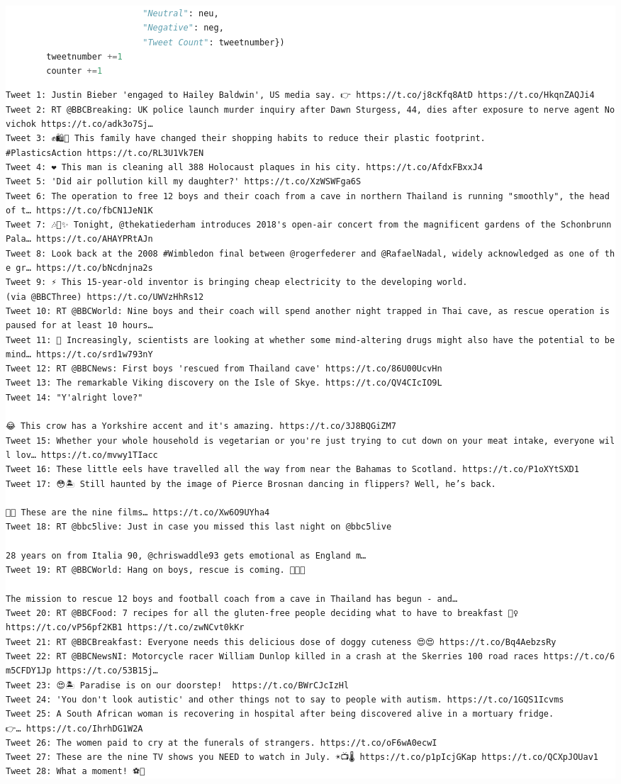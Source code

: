 ```python
                           "Neutral": neu,
                           "Negative": neg,
                           "Tweet Count": tweetnumber})
        tweetnumber +=1
        counter +=1
```

    Tweet 1: Justin Bieber 'engaged to Hailey Baldwin', US media say. 👉 https://t.co/j8cKfq8AtD https://t.co/HkqnZAQJi4
    Tweet 2: RT @BBCBreaking: UK police launch murder inquiry after Dawn Sturgess, 44, dies after exposure to nerve agent Novichok https://t.co/adk3o7Sj…
    Tweet 3: ✊🛍🛒 This family have changed their shopping habits to reduce their plastic footprint.
    #PlasticsAction https://t.co/RL3U1Vk7EN
    Tweet 4: ❤️ This man is cleaning all 388 Holocaust plaques in his city. https://t.co/AfdxFBxxJ4
    Tweet 5: 'Did air pollution kill my daughter?' https://t.co/XzWSWFga6S
    Tweet 6: The operation to free 12 boys and their coach from a cave in northern Thailand is running "smoothly", the head of t… https://t.co/fbCN1JeN1K
    Tweet 7: 🎶🎻✨ Tonight, @thekatiederham introduces 2018's open-air concert from the magnificent gardens of the Schonbrunn Pala… https://t.co/AHAYPRtAJn
    Tweet 8: Look back at the 2008 #Wimbledon final between @rogerfederer and @RafaelNadal, widely acknowledged as one of the gr… https://t.co/bNcdnjna2s
    Tweet 9: ⚡️ This 15-year-old inventor is bringing cheap electricity to the developing world. 
    (via @BBCThree) https://t.co/UWVzHhRs12
    Tweet 10: RT @BBCWorld: Nine boys and their coach will spend another night trapped in Thai cave, as rescue operation is paused for at least 10 hours…
    Tweet 11: 🍄 Increasingly, scientists are looking at whether some mind-altering drugs might also have the potential to be mind… https://t.co/srd1w793nY
    Tweet 12: RT @BBCNews: First boys 'rescued from Thailand cave' https://t.co/86U00UcvHn
    Tweet 13: The remarkable Viking discovery on the Isle of Skye. https://t.co/QV4CIcIO9L
    Tweet 14: "Y'alright love?"
    
    😂 This crow has a Yorkshire accent and it's amazing. https://t.co/3J8BQGiZM7
    Tweet 15: Whether your whole household is vegetarian or you're just trying to cut down on your meat intake, everyone will lov… https://t.co/mvwy1TIacc
    Tweet 16: These little eels have travelled all the way from near the Bahamas to Scotland. https://t.co/P1oXYtSXD1
    Tweet 17: 😳🏝 Still haunted by the image of Pierce Brosnan dancing in flippers? Well, he’s back. 
    
    🎥🍿 These are the nine films… https://t.co/Xw6O9UYha4
    Tweet 18: RT @bbc5live: Just in case you missed this last night on @bbc5live 
    
    28 years on from Italia 90, @chriswaddle93 gets emotional as England m…
    Tweet 19: RT @BBCWorld: Hang on boys, rescue is coming. 🐗🇹🇭
    
    The mission to rescue 12 boys and football coach from a cave in Thailand has begun - and…
    Tweet 20: RT @BBCFood: 7 recipes for all the gluten-free people deciding what to have to breakfast 🤷‍♀
    https://t.co/vP56pf2KB1 https://t.co/zwNCvt0kKr
    Tweet 21: RT @BBCBreakfast: Everyone needs this delicious dose of doggy cuteness 😍😍 https://t.co/Bq4AebzsRy
    Tweet 22: RT @BBCNewsNI: Motorcycle racer William Dunlop killed in a crash at the Skerries 100 road races https://t.co/6m5CFDY1Jp https://t.co/53B15j…
    Tweet 23: 😍🏝 Paradise is on our doorstep!  https://t.co/BWrCJcIzHl
    Tweet 24: 'You don't look autistic' and other things not to say to people with autism. https://t.co/1GQS1Icvms
    Tweet 25: A South African woman is recovering in hospital after being discovered alive in a mortuary fridge.
    👉… https://t.co/IhrhDG1W2A
    Tweet 26: The women paid to cry at the funerals of strangers. https://t.co/oF6wA0ecwI
    Tweet 27: These are the nine TV shows you NEED to watch in July. ☀️📺🌡 https://t.co/p1pIcjGKap https://t.co/QCXpJOUav1
    Tweet 28: What a moment! ️⚽️👏
    